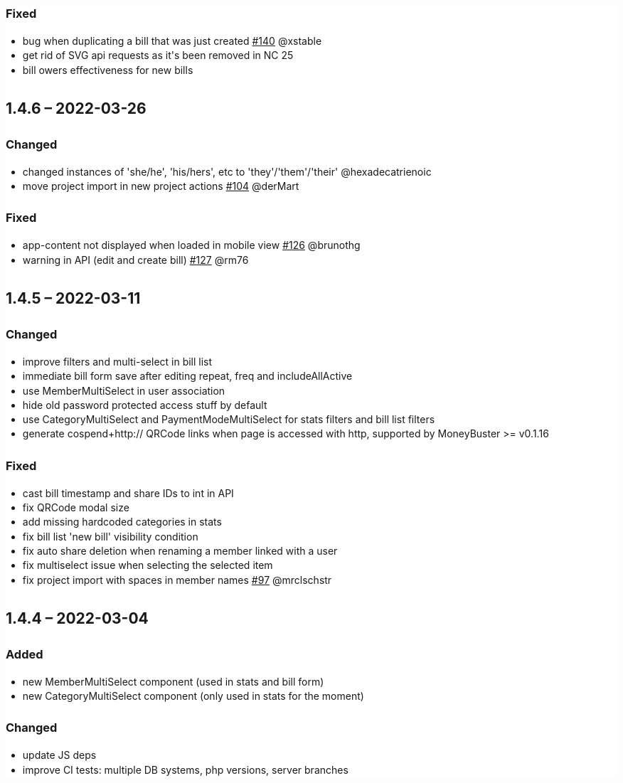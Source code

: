### Fixed
- bug when duplicating a bill that was just created
  [#140](https://github.com/julien-nc/cospend-nc/issues/140) @xstable
- get rid of SVG api requests as it's been removed in NC 25
- bill owers effectiveness for new bills

## 1.4.6 – 2022-03-26
### Changed
- changed instances of 'she/he', 'his/hers', etc to 'they'/'them'/'their' @hexadecatrienoic
- move project import in new project actions
[#104](https://github.com/julien-nc/cospend-nc/issues/104) @derMart

### Fixed
- app-content not displayed when loaded in mobile view
[#126](https://github.com/julien-nc/cospend-nc/issues/126) @brunothg
- warning in API (edit and create bill)
[#127](https://github.com/julien-nc/cospend-nc/issues/127) @rm76

## 1.4.5 – 2022-03-11
### Changed
- improve filters and multi-select in bill list
- immediate bill form save after editing repeat, freq and includeAllActive
- use MemberMultiSelect in user association
- hide old password protected access stuff by default
- use CategoryMultiSelect and PaymentModeMultiSelect for stats filters and bill list filters
- generate cospend+http:// QRCode links when page is accessed with http, supported by MoneyBuster >= v0.1.16

### Fixed
- cast bill timestamp and share IDs to int in API
- fix QRCode modal size
- add missing hardcoded categories in stats
- fix bill list 'new bill' visibility condition
- fix auto share deletion when renaming a member linked with a user
- fix multiselect issue when selecting the selected item
- fix project import with spaces in member names
  [#97](https://github.com/julien-nc/cospend-nc/issues/97) @mrclschstr

## 1.4.4 – 2022-03-04
### Added
- new MemberMultiSelect component (used in stats and bill form)
- new CategoryMultiSelect component (only used in stats for the moment)

### Changed
- update JS deps
- improve CI tests: multiple DB systems, php versions, server branches
